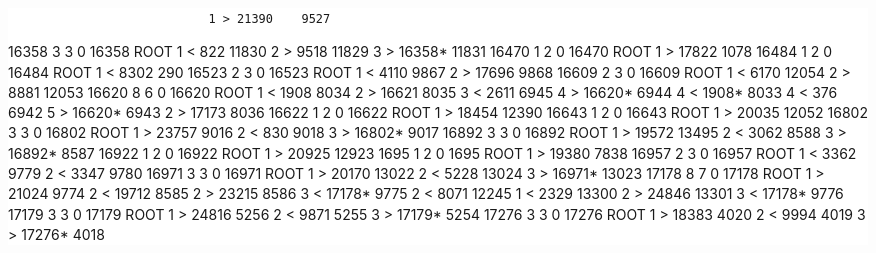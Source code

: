                                 1 > 21390    9527
16358            3       3      0   16358    ROOT
                                1 < 822      11830
                                2 > 9518     11829
                                3 > 16358*   11831
16470            1       2      0   16470    ROOT
                                1 > 17822    1078
16484            1       2      0   16484    ROOT
                                1 < 8302     290
16523            2       3      0   16523    ROOT
                                1 < 4110     9867
                                2 > 17696    9868
16609            2       3      0   16609    ROOT
                                1 < 6170     12054
                                2 > 8881     12053
16620            8       6      0   16620    ROOT
                                1 < 1908     8034
                                2 > 16621    8035
                                3 < 2611     6945
                                4 > 16620*   6944
                                4 < 1908*    8033
                                4 < 376      6942
                                5 > 16620*   6943
                                2 > 17173    8036
16622            1       2      0   16622    ROOT
                                1 > 18454    12390
16643            1       2      0   16643    ROOT
                                1 > 20035    12052
16802            3       3      0   16802    ROOT
                                1 > 23757    9016
                                2 < 830      9018
                                3 > 16802*   9017
16892            3       3      0   16892    ROOT
                                1 > 19572    13495
                                2 < 3062     8588
                                3 > 16892*   8587
16922            1       2      0   16922    ROOT
                                1 > 20925    12923
1695             1       2      0   1695     ROOT
                                1 > 19380    7838
16957            2       3      0   16957    ROOT
                                1 < 3362     9779
                                2 < 3347     9780
16971            3       3      0   16971    ROOT
                                1 > 20170    13022
                                2 < 5228     13024
                                3 > 16971*   13023
17178            8       7      0   17178    ROOT
                                1 > 21024    9774
                                2 < 19712    8585
                                2 > 23215    8586
                                3 < 17178*   9775
                                2 < 8071     12245
                                1 < 2329     13300
                                2 > 24846    13301
                                3 < 17178*   9776
17179            3       3      0   17179    ROOT
                                1 > 24816    5256
                                2 < 9871     5255
                                3 > 17179*   5254
17276            3       3      0   17276    ROOT
                                1 > 18383    4020
                                2 < 9994     4019
                                3 > 17276*   4018